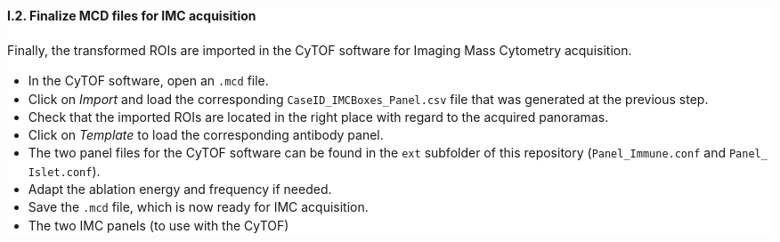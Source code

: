
#### I.2. Finalize MCD files for IMC acquisition
Finally, the transformed ROIs are imported in the CyTOF software for Imaging Mass Cytometry acquisition.
- In the CyTOF software, open an `.mcd` file.
- Click on *Import* and load the corresponding `CaseID_IMCBoxes_Panel.csv` file that was generated at the previous step.
- Check that the imported ROIs are located in the right place with regard to the acquired panoramas.
- Click on *Template* to load the corresponding antibody panel.
- The two panel files for the CyTOF software can be found in the `ext` subfolder of this repository (`Panel_Immune.conf` and `Panel_Islet.conf`).
- Adapt the ablation energy and frequency if needed.
- Save the `.mcd` file, which is now ready for IMC acquisition.
- The two IMC panels (to use with the CyTOF)
